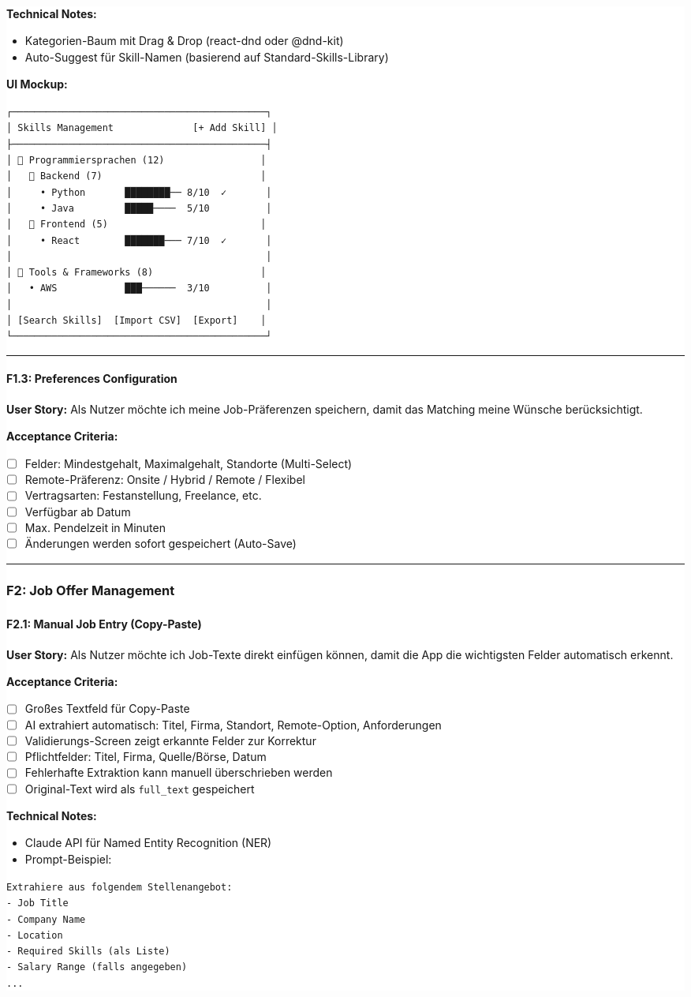 **Technical Notes:**
- Kategorien-Baum mit Drag & Drop (react-dnd oder @dnd-kit)
- Auto-Suggest für Skill-Namen (basierend auf Standard-Skills-Library)

**UI Mockup:**
```
┌─────────────────────────────────────────────┐
│ Skills Management              [+ Add Skill] │
├─────────────────────────────────────────────┤
│ 📁 Programmiersprachen (12)                 │
│   📁 Backend (7)                            │
│     • Python       ████████── 8/10  ✓       │
│     • Java         █████────  5/10          │
│   📁 Frontend (5)                           │
│     • React        ███████─── 7/10  ✓       │
│                                             │
│ 📁 Tools & Frameworks (8)                   │
│   • AWS            ███──────  3/10          │
│                                             │
│ [Search Skills]  [Import CSV]  [Export]    │
└─────────────────────────────────────────────┘
```

---

#### F1.3: Preferences Configuration
**User Story:** Als Nutzer möchte ich meine Job-Präferenzen speichern, damit das Matching meine Wünsche berücksichtigt.

**Acceptance Criteria:**
- [ ] Felder: Mindestgehalt, Maximalgehalt, Standorte (Multi-Select)
- [ ] Remote-Präferenz: Onsite / Hybrid / Remote / Flexibel
- [ ] Vertragsarten: Festanstellung, Freelance, etc.
- [ ] Verfügbar ab Datum
- [ ] Max. Pendelzeit in Minuten
- [ ] Änderungen werden sofort gespeichert (Auto-Save)

---

### F2: Job Offer Management

#### F2.1: Manual Job Entry (Copy-Paste)
**User Story:** Als Nutzer möchte ich Job-Texte direkt einfügen können, damit die App die wichtigsten Felder automatisch erkennt.

**Acceptance Criteria:**
- [ ] Großes Textfeld für Copy-Paste
- [ ] AI extrahiert automatisch: Titel, Firma, Standort, Remote-Option, Anforderungen
- [ ] Validierungs-Screen zeigt erkannte Felder zur Korrektur
- [ ] Pflichtfelder: Titel, Firma, Quelle/Börse, Datum
- [ ] Fehlerhafte Extraktion kann manuell überschrieben werden
- [ ] Original-Text wird als `full_text` gespeichert

**Technical Notes:**
- Claude API für Named Entity Recognition (NER)
- Prompt-Beispiel:
```
Extrahiere aus folgendem Stellenangebot:
- Job Title
- Company Name
- Location
- Required Skills (als Liste)
- Salary Range (falls angegeben)
...
```
